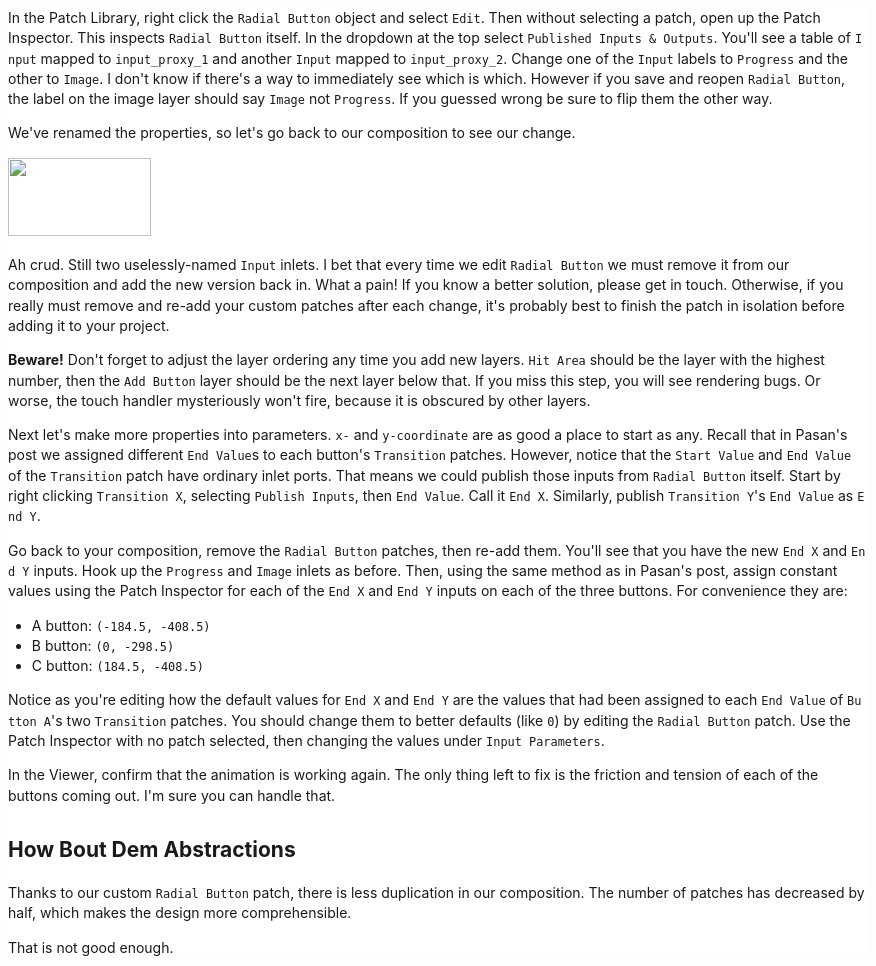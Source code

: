 In the Patch Library, right click the `Radial Button` object and select `Edit`. Then without selecting a patch, open up the Patch Inspector. This inspects `Radial Button` itself. In the dropdown at the top select `Published Inputs & Outputs`. You'll see a table of `Input` mapped to `input_proxy_1` and another `Input` mapped to `input_proxy_2`. Change one of the `Input` labels to `Progress` and the other to `Image`. I don't know if there's a way to immediately see which is which. However if you save and reopen `Radial Button`, the label on the image layer should say `Image` not `Progress`. If you guessed wrong be sure to flip them the other way.

We've renamed the properties, so let's go back to our composition to see our change.

<img width="143" height="78" src="/img/blog/learning-to-build-abstractions-in-quartz-composer/radial-input-input.png">

Ah crud. Still two uselessly-named `Input` inlets. I bet that every time
we edit `Radial Button` we must remove it from our composition and add
the new version back in. What a pain! If you know a better solution,
please get in touch. Otherwise, if you really must remove and re-add your custom patches after each change, it's probably best to finish the patch in isolation before adding it to your project.

**Beware!** Don't forget to adjust the layer ordering any time you add new layers. `Hit Area` should be the layer with the highest number, then the `Add Button` layer should be the next layer below that. If you miss this step, you will see rendering bugs. Or worse, the touch handler mysteriously won't fire, because it is obscured by other layers.

Next let's make more properties into parameters. `x-` and `y-coordinate` are as good a place to start as any. Recall that in Pasan's post we assigned different `End Value`s to each button's `Transition` patches. However, notice that the `Start Value` and `End Value` of the `Transition` patch have ordinary inlet ports. That means we could publish those inputs from `Radial Button` itself. Start by right clicking `Transition X`, selecting `Publish Inputs`, then `End Value`. Call it `End X`. Similarly, publish `Transition Y`'s `End Value` as `End Y`.

Go back to your composition, remove the `Radial Button` patches, then
re-add them. You'll see that you have the new `End X` and `End Y` inputs. Hook up the `Progress` and `Image` inlets as before. Then, using the same method as in Pasan's post, assign constant values using the Patch Inspector for each of the `End X` and `End Y` inputs on each of the three buttons. For convenience they are:

- A button: `(-184.5, -408.5)`
- B button: `(0, -298.5)`
- C button: `(184.5, -408.5)`

Notice as you're editing how the default values for `End X` and `End Y` are the values that had been assigned to each `End Value` of `Button A`'s two `Transition` patches. You should change them to better defaults (like `0`) by editing the `Radial Button` patch. Use the Patch Inspector with no patch selected, then changing the values under `Input Parameters`.

In the Viewer, confirm that the animation is working again. The only thing left to fix is the friction and tension of each of the buttons coming out. I'm sure you can handle that.

## How Bout Dem Abstractions

Thanks to our custom `Radial Button` patch, there is less duplication in our composition. The number of patches has decreased by half, which makes the design more comprehensible.

That is not good enough.
